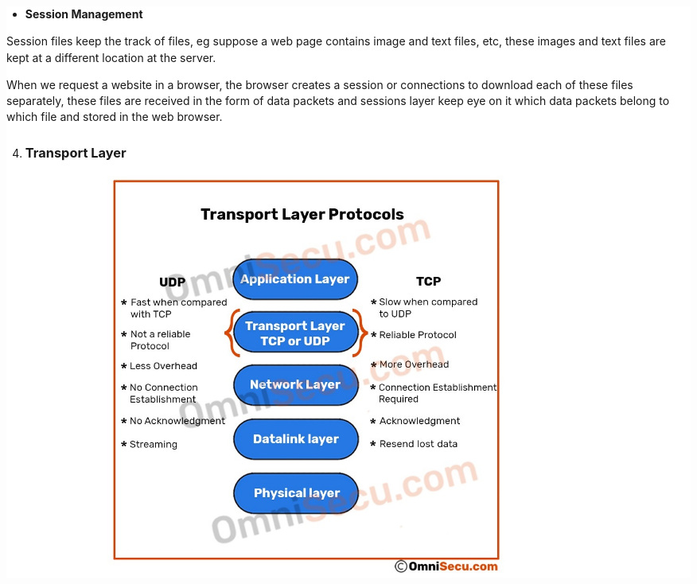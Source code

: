 - **Session Management**

Session files keep the track of files, eg suppose a web page contains image and text files, etc, these images and text files are kept at a different location at the server.

 When we request a website in a browser, the browser creates a session or connections to download each of these files separately, these files are received in the form of data packets and sessions layer keep eye on it which data packets belong to which file and stored in the web browser.


4. ### **Transport Layer**

<img width = '753' height = "500" alt = 'Transport Layer' src = 'assests/transport-layer-protocols-tcp-vs-udp.jpg'>

